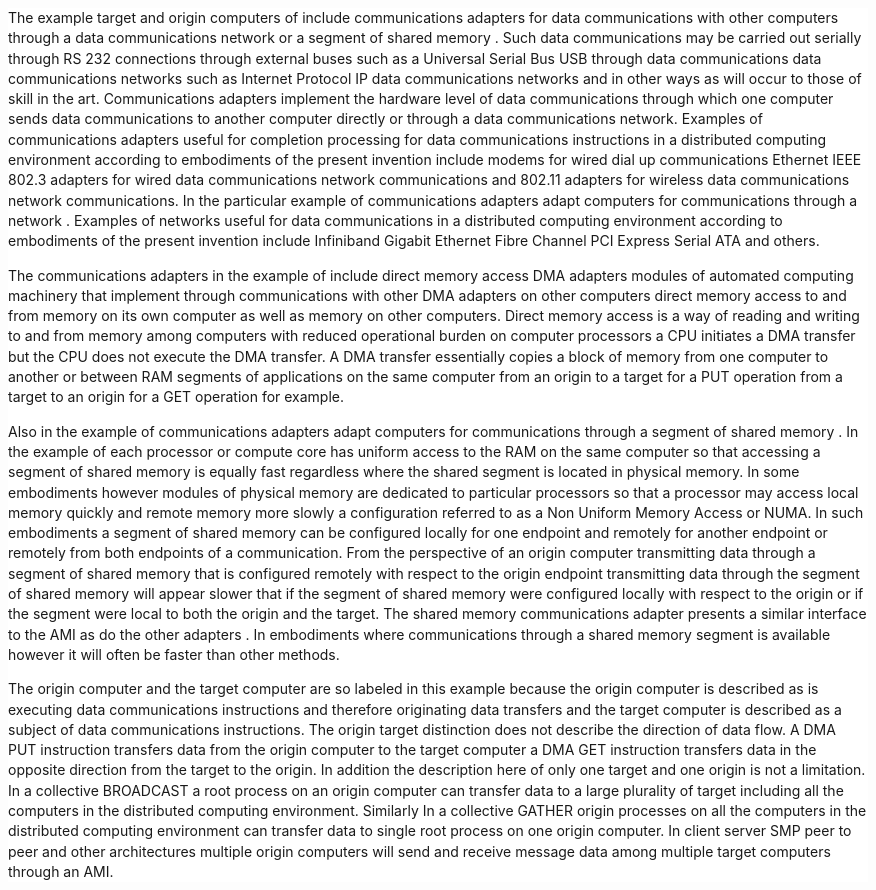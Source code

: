 The example target and origin computers of include communications adapters for data communications with other computers through a data communications network or a segment of shared memory . Such data communications may be carried out serially through RS 232 connections through external buses such as a Universal Serial Bus USB through data communications data communications networks such as Internet Protocol IP data communications networks and in other ways as will occur to those of skill in the art. Communications adapters implement the hardware level of data communications through which one computer sends data communications to another computer directly or through a data communications network. Examples of communications adapters useful for completion processing for data communications instructions in a distributed computing environment according to embodiments of the present invention include modems for wired dial up communications Ethernet IEEE 802.3 adapters for wired data communications network communications and 802.11 adapters for wireless data communications network communications. In the particular example of communications adapters adapt computers for communications through a network . Examples of networks useful for data communications in a distributed computing environment according to embodiments of the present invention include Infiniband Gigabit Ethernet Fibre Channel PCI Express Serial ATA and others.

The communications adapters in the example of include direct memory access DMA adapters modules of automated computing machinery that implement through communications with other DMA adapters on other computers direct memory access to and from memory on its own computer as well as memory on other computers. Direct memory access is a way of reading and writing to and from memory among computers with reduced operational burden on computer processors a CPU initiates a DMA transfer but the CPU does not execute the DMA transfer. A DMA transfer essentially copies a block of memory from one computer to another or between RAM segments of applications on the same computer from an origin to a target for a PUT operation from a target to an origin for a GET operation for example.

Also in the example of communications adapters adapt computers for communications through a segment of shared memory . In the example of each processor or compute core has uniform access to the RAM on the same computer so that accessing a segment of shared memory is equally fast regardless where the shared segment is located in physical memory. In some embodiments however modules of physical memory are dedicated to particular processors so that a processor may access local memory quickly and remote memory more slowly a configuration referred to as a Non Uniform Memory Access or NUMA. In such embodiments a segment of shared memory can be configured locally for one endpoint and remotely for another endpoint or remotely from both endpoints of a communication. From the perspective of an origin computer transmitting data through a segment of shared memory that is configured remotely with respect to the origin endpoint transmitting data through the segment of shared memory will appear slower that if the segment of shared memory were configured locally with respect to the origin or if the segment were local to both the origin and the target. The shared memory communications adapter presents a similar interface to the AMI as do the other adapters . In embodiments where communications through a shared memory segment is available however it will often be faster than other methods.

The origin computer and the target computer are so labeled in this example because the origin computer is described as is executing data communications instructions and therefore originating data transfers and the target computer is described as a subject of data communications instructions. The origin target distinction does not describe the direction of data flow. A DMA PUT instruction transfers data from the origin computer to the target computer a DMA GET instruction transfers data in the opposite direction from the target to the origin. In addition the description here of only one target and one origin is not a limitation. In a collective BROADCAST a root process on an origin computer can transfer data to a large plurality of target including all the computers in the distributed computing environment. Similarly In a collective GATHER origin processes on all the computers in the distributed computing environment can transfer data to single root process on one origin computer. In client server SMP peer to peer and other architectures multiple origin computers will send and receive message data among multiple target computers through an AMI.
